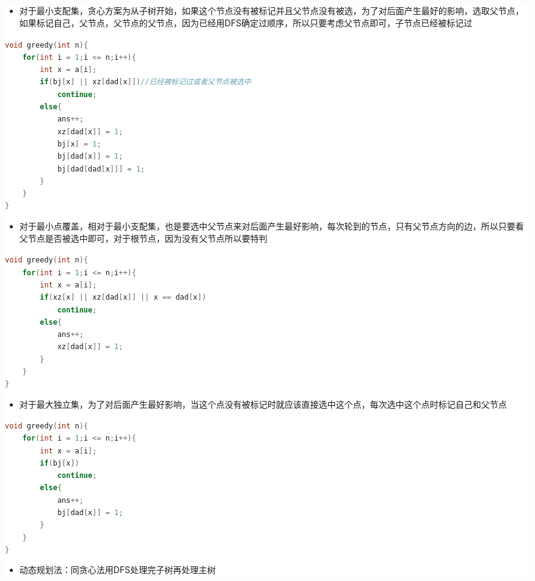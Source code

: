 ```c++
```

* 对于最小支配集，贪心方案为从子树开始，如果这个节点没有被标记并且父节点没有被选，为了对后面产生最好的影响，选取父节点，如果标记自己，父节点，父节点的父节点，因为已经用DFS确定过顺序，所以只要考虑父节点即可，子节点已经被标记过

```c++
void greedy(int n){
    for(int i = 1;i <= n;i++){
        int x = a[i];
        if(bj[x] || xz[dad[x]])//已经被标记过或者父节点被选中
            continue;
        else{
            ans++;
            xz[dad[x]] = 1;
            bj[x] = 1;
            bj[dad[x]] = 1;
            bj[dad[dad[x]]] = 1;
        }
    }
}
```

* 对于最小点覆盖，相对于最小支配集，也是要选中父节点来对后面产生最好影响，每次轮到的节点，只有父节点方向的边，所以只要看父节点是否被选中即可，对于根节点，因为没有父节点所以要特判

```c++
void greedy(int n){
    for(int i = 1;i <= n;i++){
        int x = a[i];
        if(xz[x] || xz[dad[x]] || x == dad[x])
            continue;
        else{
            ans++;
            xz[dad[x]] = 1;
        }
    }
}
```

* 对于最大独立集，为了对后面产生最好影响，当这个点没有被标记时就应该直接选中这个点，每次选中这个点时标记自己和父节点

```c++
void greedy(int n){
    for(int i = 1;i <= n;i++){
        int x = a[i];
        if(bj[x])
            continue;
        else{
            ans++;
            bj[dad[x]] = 1;
        }
    }
}
```

* 动态规划法：同贪心法用DFS处理完子树再处理主树
